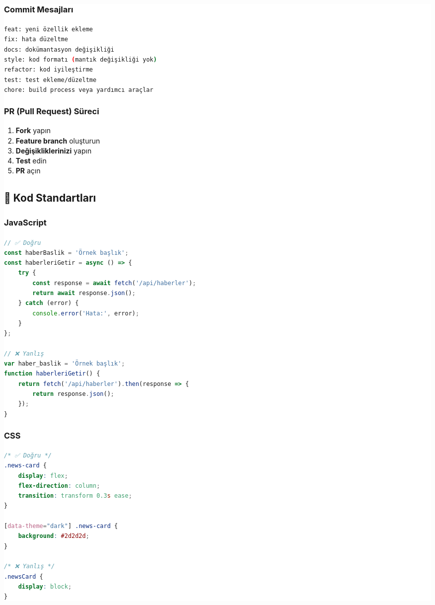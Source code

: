 ### Commit Mesajları
```bash
feat: yeni özellik ekleme
fix: hata düzeltme
docs: dokümantasyon değişikliği
style: kod formatı (mantık değişikliği yok)
refactor: kod iyileştirme
test: test ekleme/düzeltme
chore: build process veya yardımcı araçlar
```

### PR (Pull Request) Süreci
1. **Fork** yapın
2. **Feature branch** oluşturun
3. **Değişikliklerinizi** yapın
4. **Test** edin
5. **PR** açın

## 📝 Kod Standartları

### JavaScript
```javascript
// ✅ Doğru
const haberBaslik = 'Örnek başlık';
const haberleriGetir = async () => {
    try {
        const response = await fetch('/api/haberler');
        return await response.json();
    } catch (error) {
        console.error('Hata:', error);
    }
};

// ❌ Yanlış
var haber_baslik = 'Örnek başlık';
function haberleriGetir() {
    return fetch('/api/haberler').then(response => {
        return response.json();
    });
}
```

### CSS
```css
/* ✅ Doğru */
.news-card {
    display: flex;
    flex-direction: column;
    transition: transform 0.3s ease;
}

[data-theme="dark"] .news-card {
    background: #2d2d2d;
}

/* ❌ Yanlış */
.newsCard {
    display: block;
}
```
